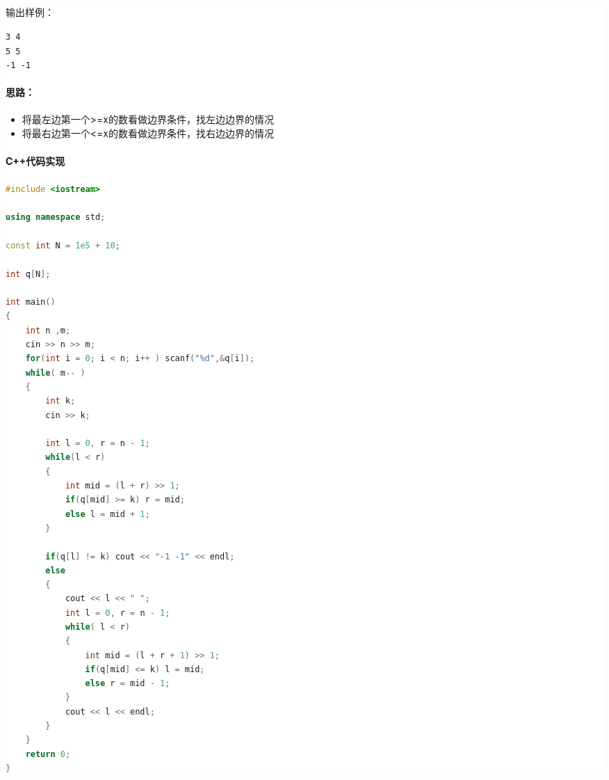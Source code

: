 

输出样例：

```
3 4
5 5
-1 -1
```

#### 思路：

+ 将最左边第一个>=x的数看做边界条件，找左边边界的情况
+ 将最右边第一个<=x的数看做边界条件，找右边边界的情况

#### C++代码实现

```c++
#include <iostream>

using namespace std;

const int N = 1e5 + 10;

int q[N];

int main()
{
    int n ,m;
    cin >> n >> m;
    for(int i = 0; i < n; i++ ) scanf("%d",&q[i]);
    while( m-- )
    {
        int k;
        cin >> k;

        int l = 0, r = n - 1;
        while(l < r)
        {
            int mid = (l + r) >> 1;
            if(q[mid] >= k) r = mid;
            else l = mid + 1;
        }
        
        if(q[l] != k) cout << "-1 -1" << endl;
        else 
        {
            cout << l << " ";
            int l = 0, r = n - 1;
            while( l < r)
            {
                int mid = (l + r + 1) >> 1;
                if(q[mid] <= k) l = mid;
                else r = mid - 1;
            }
            cout << l << endl;
        }
    }
    return 0;
}
```
